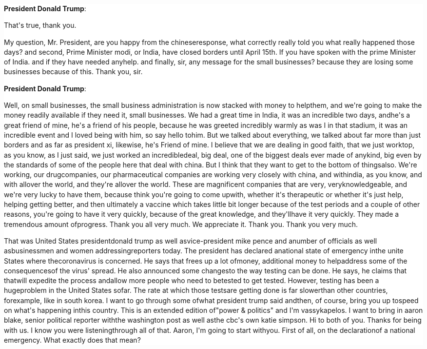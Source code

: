 

**President Donald Trump**:

That's true, thank you.



My question, Mr. President, are you happy from the chineseresponse, what correctly really told you what really happened those days? and second, Prime Minister modi, or India, have closed borders until April 15th.
If you have spoken with the prime Minister of India.
and if they have needed anyhelp.
and finally, sir, any message for the small businesses? because they are losing some businesses because of this.
Thank you, sir.



**President Donald Trump**:

Well, on small businesses, the small business administration is now stacked with money to helpthem, and we're going to make the money readily available if they need it, small businesses.
We had a great time in India, it was an incredible two days, andhe's a great friend of mine, he's a friend of his people, because he was greeted incredibly warmly as was I in that stadium, it was an incredible event and I loved being with him, so say hello tohim.
But we talked about everything, we talked about far more than just borders and as far as president xi, likewise, he's Friend of mine.
I believe that we are dealing in good faith, that we just worktop, as you know, as I just said, we just worked an incredibledeal, big deal, one of the biggest deals ever made of anykind, big even by the standards of some of the people here that deal with china.
But I think that they want to get to the bottom of thingsalso.
We're working, our drugcompanies, our pharmaceutical companies are working very closely with china, and withindia, as you know, and with allover the world, and they're allover the world.
These are magnificent companies that are very, veryknowledgeable, and we're very lucky to have them, because think you're going to come upwith, whether it's therapeutic or whether it's just help, helping getting better, and then ultimately a vaccine which takes little bit longer because of the test periods and a couple of other reasons, you're going to have it very quickly, because of the great knowledge, and they'llhave it very quickly.
They made a tremendous amount ofprogress.
Thank you all very much.
We appreciate it. Thank you.
Thank you very much.



That was United States presidentdonald trump as well asvice-president mike pence and anumber of officials as well asbusinessmen and women addressingreporters today.
The president has declared anational state of emergency inthe unite States where thecoronavirus is concerned.
He says that frees up a lot ofmoney, additional money to helpaddress some of the consequencesof the virus' spread.
He also announced some changesto the way testing can be done.
He says, he claims that thatwill expedite the process andallow more people who need to betested to get tested.
However, testing has been a hugeproblem in the United States sofar.
The rate at which those testsare getting done is far slowerthan other countries, forexample, like in south korea.
I want to go through some ofwhat president trump said andthen, of course, bring you up tospeed on what's happening inthis country.
This is an extended edition of"power & politics" and I'm vassykapelos.
I want to bring in aaron blake, senior political reporter withthe washington post as well asthe cbc's own katie simpson.
Hi to both of you.
Thanks for being with us. I know you were listeningthrough all of that.
Aaron, I'm going to start withyou.
First of all, on the declarationof a national emergency.
What exactly does that mean?
